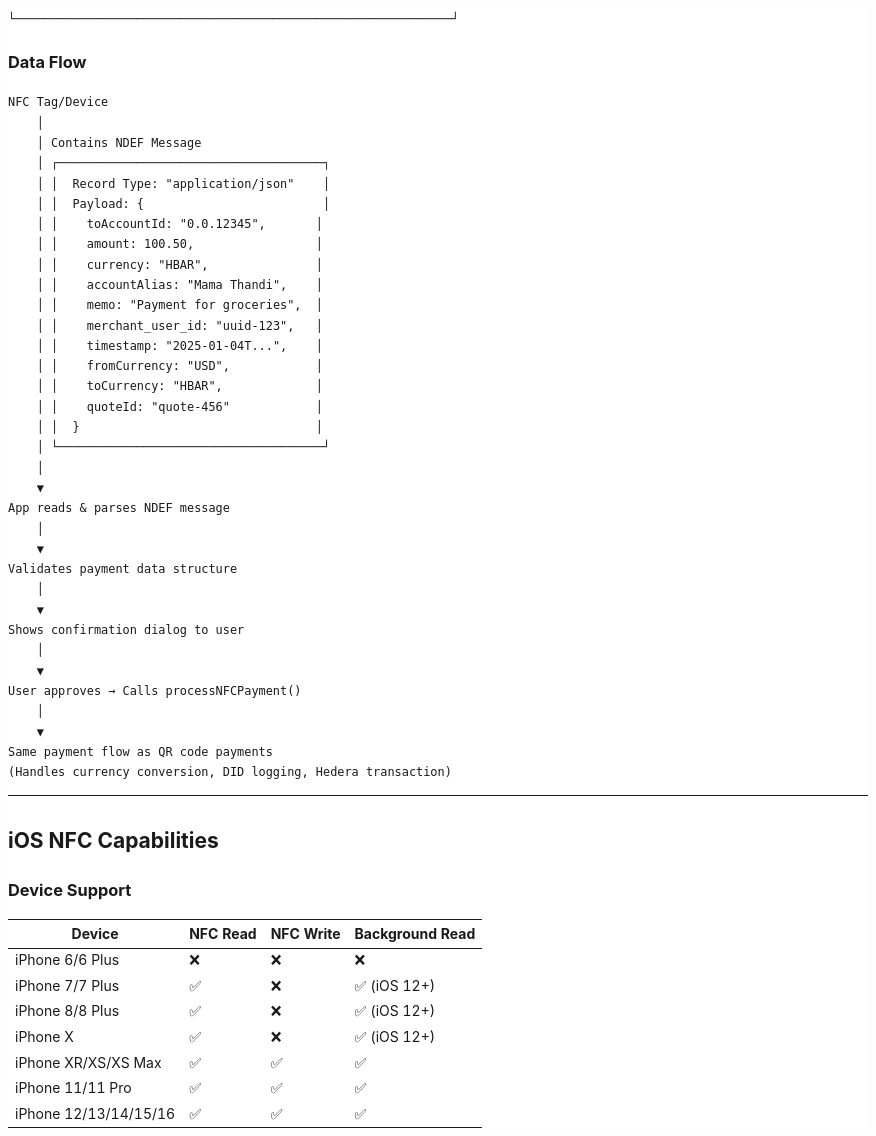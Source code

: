 ```
└─────────────────────────────────────────────────────────────┘
```

### Data Flow

```
NFC Tag/Device
    │
    │ Contains NDEF Message
    │ ┌─────────────────────────────────────┐
    │ │  Record Type: "application/json"    │
    │ │  Payload: {                         │
    │ │    toAccountId: "0.0.12345",       │
    │ │    amount: 100.50,                 │
    │ │    currency: "HBAR",               │
    │ │    accountAlias: "Mama Thandi",    │
    │ │    memo: "Payment for groceries",  │
    │ │    merchant_user_id: "uuid-123",   │
    │ │    timestamp: "2025-01-04T...",    │
    │ │    fromCurrency: "USD",            │
    │ │    toCurrency: "HBAR",             │
    │ │    quoteId: "quote-456"            │
    │ │  }                                 │
    │ └─────────────────────────────────────┘
    │
    ▼
App reads & parses NDEF message
    │
    ▼
Validates payment data structure
    │
    ▼
Shows confirmation dialog to user
    │
    ▼
User approves → Calls processNFCPayment()
    │
    ▼
Same payment flow as QR code payments
(Handles currency conversion, DID logging, Hedera transaction)
```

---

## iOS NFC Capabilities

### Device Support

| Device | NFC Read | NFC Write | Background Read |
|--------|----------|-----------|-----------------|
| iPhone 6/6 Plus | ❌ | ❌ | ❌ |
| iPhone 7/7 Plus | ✅ | ❌ | ✅ (iOS 12+) |
| iPhone 8/8 Plus | ✅ | ❌ | ✅ (iOS 12+) |
| iPhone X | ✅ | ❌ | ✅ (iOS 12+) |
| iPhone XR/XS/XS Max | ✅ | ✅ | ✅ |
| iPhone 11/11 Pro | ✅ | ✅ | ✅ |
| iPhone 12/13/14/15/16 | ✅ | ✅ | ✅ |
